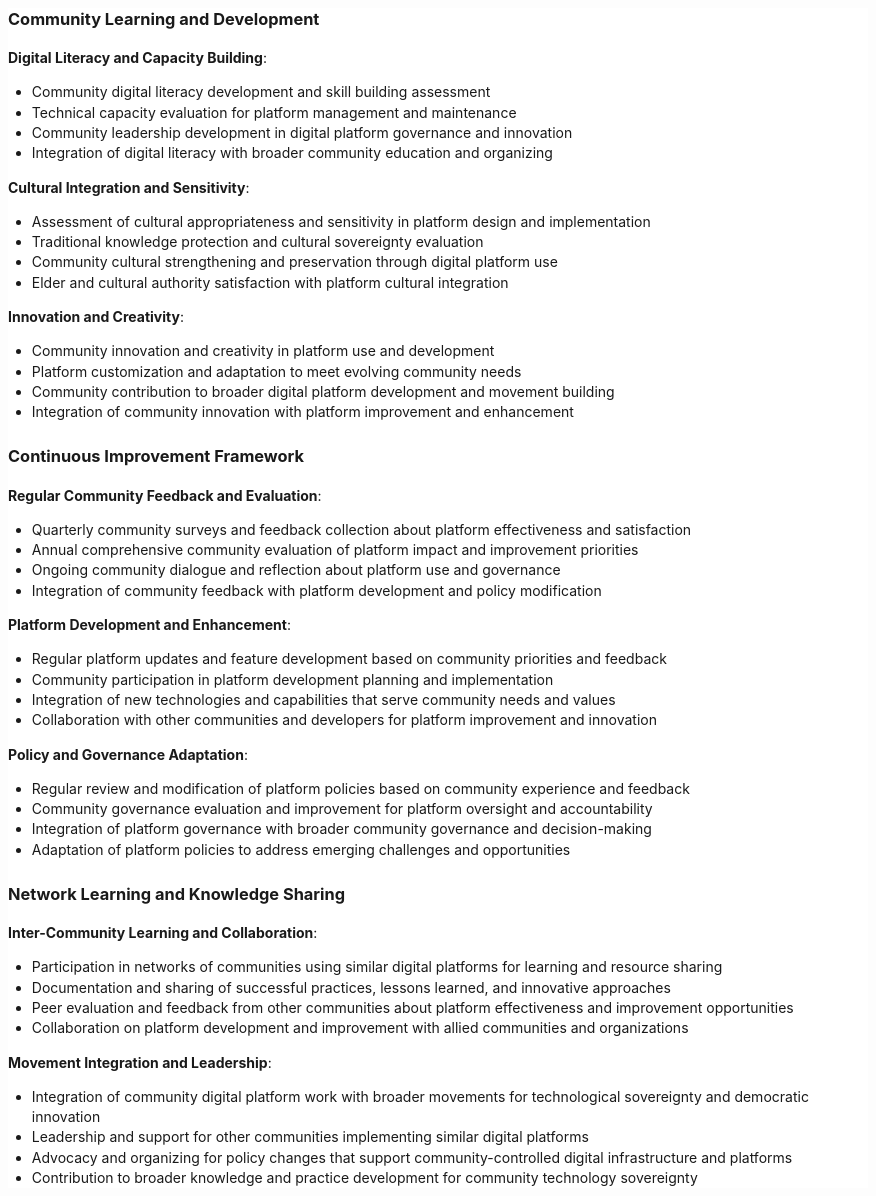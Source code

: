 ### Community Learning and Development

**Digital Literacy and Capacity Building**:
- Community digital literacy development and skill building assessment
- Technical capacity evaluation for platform management and maintenance
- Community leadership development in digital platform governance and innovation
- Integration of digital literacy with broader community education and organizing

**Cultural Integration and Sensitivity**:
- Assessment of cultural appropriateness and sensitivity in platform design and implementation
- Traditional knowledge protection and cultural sovereignty evaluation
- Community cultural strengthening and preservation through digital platform use
- Elder and cultural authority satisfaction with platform cultural integration

**Innovation and Creativity**:
- Community innovation and creativity in platform use and development
- Platform customization and adaptation to meet evolving community needs
- Community contribution to broader digital platform development and movement building
- Integration of community innovation with platform improvement and enhancement

### Continuous Improvement Framework

**Regular Community Feedback and Evaluation**:
- Quarterly community surveys and feedback collection about platform effectiveness and satisfaction
- Annual comprehensive community evaluation of platform impact and improvement priorities
- Ongoing community dialogue and reflection about platform use and governance
- Integration of community feedback with platform development and policy modification

**Platform Development and Enhancement**:
- Regular platform updates and feature development based on community priorities and feedback
- Community participation in platform development planning and implementation
- Integration of new technologies and capabilities that serve community needs and values
- Collaboration with other communities and developers for platform improvement and innovation

**Policy and Governance Adaptation**:
- Regular review and modification of platform policies based on community experience and feedback
- Community governance evaluation and improvement for platform oversight and accountability
- Integration of platform governance with broader community governance and decision-making
- Adaptation of platform policies to address emerging challenges and opportunities

### Network Learning and Knowledge Sharing

**Inter-Community Learning and Collaboration**:
- Participation in networks of communities using similar digital platforms for learning and resource sharing
- Documentation and sharing of successful practices, lessons learned, and innovative approaches
- Peer evaluation and feedback from other communities about platform effectiveness and improvement opportunities
- Collaboration on platform development and improvement with allied communities and organizations

**Movement Integration and Leadership**:
- Integration of community digital platform work with broader movements for technological sovereignty and democratic innovation
- Leadership and support for other communities implementing similar digital platforms
- Advocacy and organizing for policy changes that support community-controlled digital infrastructure and platforms
- Contribution to broader knowledge and practice development for community technology sovereignty
